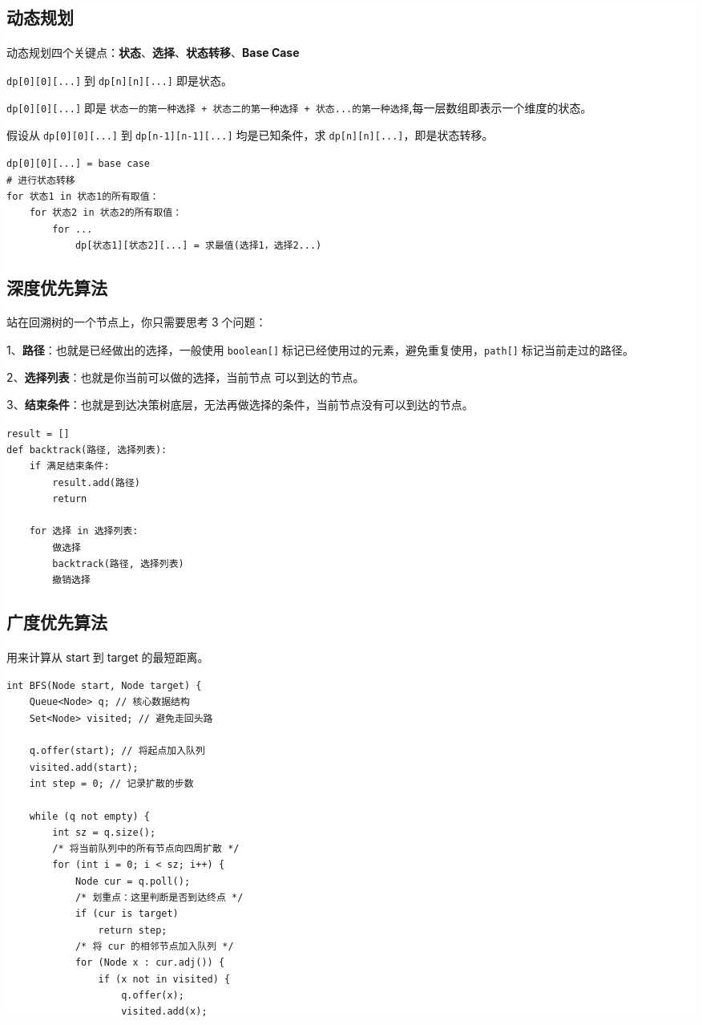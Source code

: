 ## 动态规划

动态规划四个关键点：**状态**、**选择**、**状态转移**、**Base Case**

`dp[0][0][...]` 到 `dp[n][n][...]` 即是状态。

`dp[0][0][...]` 即是 `状态一的第一种选择 + 状态二的第一种选择 + 状态...的第一种选择`,每一层数组即表示一个维度的状态。

假设从 `dp[0][0][...]` 到 `dp[n-1][n-1][...]` 均是已知条件，求 `dp[n][n][...]`，即是状态转移。

```text
dp[0][0][...] = base case
# 进行状态转移
for 状态1 in 状态1的所有取值：
    for 状态2 in 状态2的所有取值：
        for ...
            dp[状态1][状态2][...] = 求最值(选择1，选择2...)
```

## 深度优先算法

站在回溯树的一个节点上，你只需要思考 3 个问题：

1、**路径**：也就是已经做出的选择，一般使用 `boolean[]` 标记已经使用过的元素，避免重复使用，`path[]` 标记当前走过的路径。

2、**选择列表**：也就是你当前可以做的选择，当前节点 可以到达的节点。

3、**结束条件**：也就是到达决策树底层，无法再做选择的条件，当前节点没有可以到达的节点。

```text
result = []
def backtrack(路径, 选择列表):
    if 满足结束条件:
        result.add(路径)
        return

    for 选择 in 选择列表:
        做选择
        backtrack(路径, 选择列表)
        撤销选择
```

## 广度优先算法

用来计算从 start 到 target 的最短距离。

```text
int BFS(Node start, Node target) {
    Queue<Node> q; // 核心数据结构
    Set<Node> visited; // 避免走回头路

    q.offer(start); // 将起点加入队列
    visited.add(start);
    int step = 0; // 记录扩散的步数

    while (q not empty) {
        int sz = q.size();
        /* 将当前队列中的所有节点向四周扩散 */
        for (int i = 0; i < sz; i++) {
            Node cur = q.poll();
            /* 划重点：这里判断是否到达终点 */
            if (cur is target)
                return step;
            /* 将 cur 的相邻节点加入队列 */
            for (Node x : cur.adj()) {
                if (x not in visited) {
                    q.offer(x);
                    visited.add(x);
```